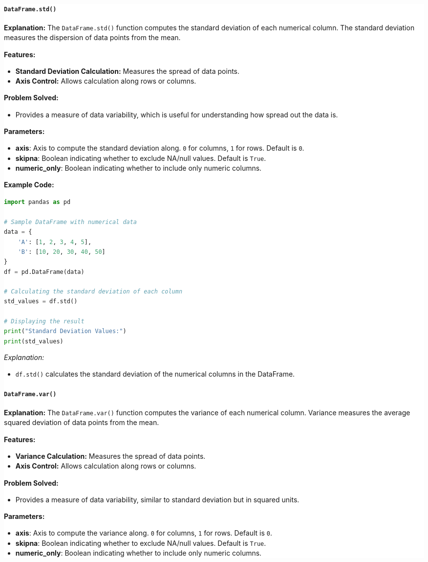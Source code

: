 #### `DataFrame.std()`

**Explanation:**
The `DataFrame.std()` function computes the standard deviation of each numerical column. The standard deviation measures the dispersion of data points from the mean.

**Features:**
- **Standard Deviation Calculation:** Measures the spread of data points.
- **Axis Control:** Allows calculation along rows or columns.

**Problem Solved:**
- Provides a measure of data variability, which is useful for understanding how spread out the data is.

**Parameters:**
- **axis**: Axis to compute the standard deviation along. `0` for columns, `1` for rows. Default is `0`.
- **skipna**: Boolean indicating whether to exclude NA/null values. Default is `True`.
- **numeric_only**: Boolean indicating whether to include only numeric columns.

**Example Code:**
```python
import pandas as pd

# Sample DataFrame with numerical data
data = {
    'A': [1, 2, 3, 4, 5],
    'B': [10, 20, 30, 40, 50]
}
df = pd.DataFrame(data)

# Calculating the standard deviation of each column
std_values = df.std()

# Displaying the result
print("Standard Deviation Values:")
print(std_values)
```
*Explanation:*
- `df.std()` calculates the standard deviation of the numerical columns in the DataFrame.

#### `DataFrame.var()`

**Explanation:**
The `DataFrame.var()` function computes the variance of each numerical column. Variance measures the average squared deviation of data points from the mean.

**Features:**
- **Variance Calculation:** Measures the spread of data points.
- **Axis Control:** Allows calculation along rows or columns.

**Problem Solved:**
- Provides a measure of data variability, similar to standard deviation but in squared units.

**Parameters:**
- **axis**: Axis to compute the variance along. `0` for columns, `1` for rows. Default is `0`.
- **skipna**: Boolean indicating whether to exclude NA/null values. Default is `True`.
- **numeric_only**: Boolean indicating whether to include only numeric columns.
